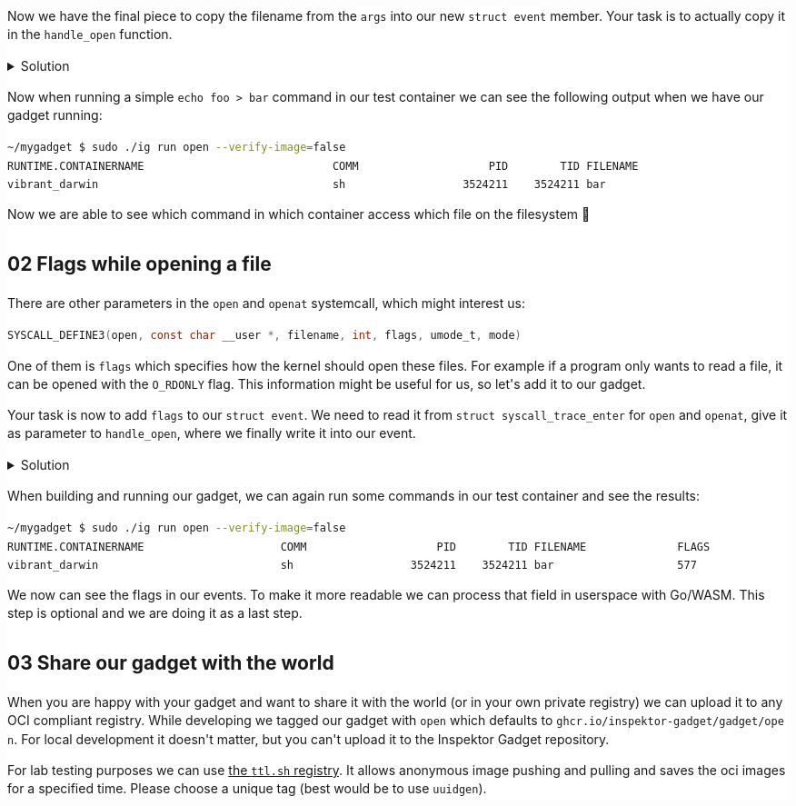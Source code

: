Now we have the final piece to copy the filename from the `args` into our new `struct event` member. Your task is to actually copy it in the `handle_open` function.

<details><summary>Solution</summary></details>

Now when running a simple `echo foo > bar` command in our test container we can see the following output when we have our gadget running:
```bash
~/mygadget $ sudo ./ig run open --verify-image=false
RUNTIME.CONTAINERNAME                             COMM                    PID        TID FILENAME                 
vibrant_darwin                                    sh                  3524211    3524211 bar                      
```

Now we are able to see which command in which container access which file on the filesystem 🎉

## 02 Flags while opening a file

There are other parameters in the `open` and `openat` systemcall, which might interest us:
```C
SYSCALL_DEFINE3(open, const char __user *, filename, int, flags, umode_t, mode)
```

One of them is `flags` which specifies how the kernel should open these files. For example if a program only wants to read a file, it can be opened with the `O_RDONLY` flag. This information might be useful for us, so let's add it to our gadget.

Your task is now to add `flags` to our `struct event`. We need to read it from `struct syscall_trace_enter` for `open` and `openat`, give it as parameter to `handle_open`, where we finally write it into our event.

<details><summary>Solution</summary></details>

When building and running our gadget, we can again run some commands in our test container and see the results:
```bash
~/mygadget $ sudo ./ig run open --verify-image=false
RUNTIME.CONTAINERNAME                     COMM                    PID        TID FILENAME              FLAGS      
vibrant_darwin                            sh                  3524211    3524211 bar                   577        
```

We now can see the flags in our events. To make it more readable we can process that field in userspace with Go/WASM. This step is optional and we are doing it as a last step.

## 03 Share our gadget with the world

When you are happy with your gadget and want to share it with the world (or in your own private registry) we can upload it to any OCI compliant registry.
While developing we tagged our gadget with `open` which defaults to `ghcr.io/inspektor-gadget/gadget/open`. For local development it doesn't matter, but you can't upload it to the Inspektor Gadget repository.

For lab testing purposes we can use [the `ttl.sh` registry](https://ttl.sh/). It allows anonymous image pushing and pulling and saves the oci images for a specified time. Please choose a unique tag (best would be to use `uuidgen`).
